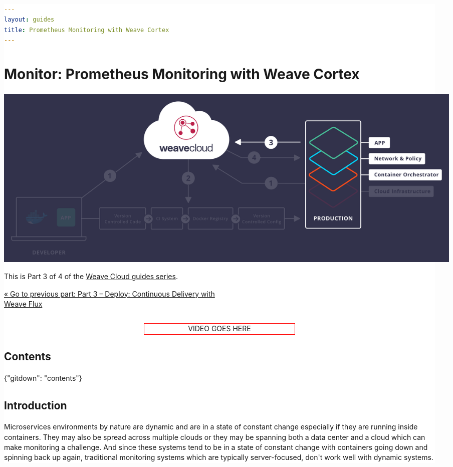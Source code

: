 ```yaml
---
layout: guides
title: Prometheus Monitoring with Weave Cortex
---
```


# Monitor: Prometheus Monitoring with Weave Cortex

<img src="monitor.png" style="width:100%; border:1em solid #32324b;" />

This is Part 3 of 4 of the <a href="/guides/">Weave Cloud guides series</a>.

<div style="width:50%; float:left;">
<a href="trouble-shooting-dashboard.md">&laquo; Go to previous part: Part 3 – Deploy: Continuous Delivery with Weave Flux</a>
</div>

<div style="clear:both;"></div>

<center><div style="width:300px; display:inline-block; border:1px solid red; margin-top:2em;">
VIDEO GOES HERE
</div></center>


## Contents

{"gitdown": "contents"}


## Introduction

Microservices environments by nature are dynamic and are in a state of constant change especially if they are running inside containers. They may also be spread across multiple clouds or they may be spanning both a data center and a cloud which can make monitoring a challenge.  And since these systems tend to be in a state of constant change with containers going down and spinning back up again, traditional monitoring systems which are typically server-focused, don't work well with dynamic systems.
